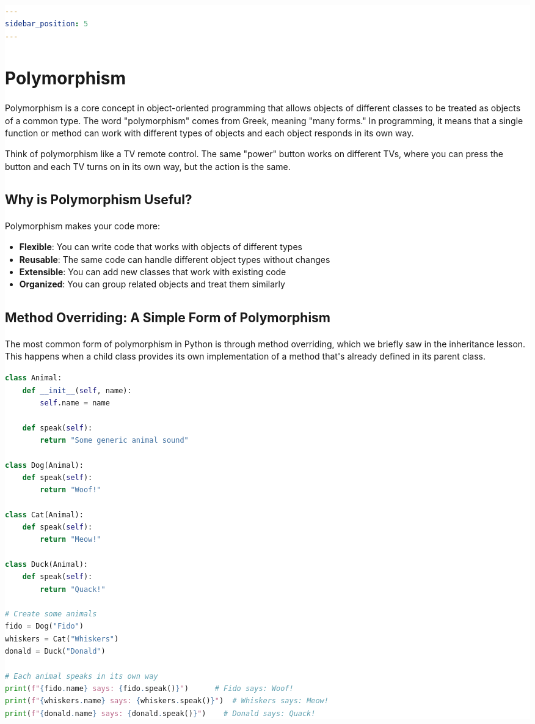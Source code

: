 ```yaml
---
sidebar_position: 5
---
```


# Polymorphism

Polymorphism is a core concept in object-oriented programming that allows objects of different classes to be treated as objects of a common type. The word "polymorphism" comes from Greek, meaning "many forms." In programming, it means that a single function or method can work with different types of objects and each object responds in its own way.

Think of polymorphism like a TV remote control. The same "power" button works on different TVs, where you can press the button and each TV turns on in its own way, but the action is the same.

## Why is Polymorphism Useful?

Polymorphism makes your code more:
- **Flexible**: You can write code that works with objects of different types
- **Reusable**: The same code can handle different object types without changes
- **Extensible**: You can add new classes that work with existing code
- **Organized**: You can group related objects and treat them similarly

## Method Overriding: A Simple Form of Polymorphism

The most common form of polymorphism in Python is through method overriding, which we briefly saw in the inheritance lesson. This happens when a child class provides its own implementation of a method that's already defined in its parent class.

```python
class Animal:
    def __init__(self, name):
        self.name = name
    
    def speak(self):
        return "Some generic animal sound"

class Dog(Animal):
    def speak(self):
        return "Woof!"

class Cat(Animal):
    def speak(self):
        return "Meow!"

class Duck(Animal):
    def speak(self):
        return "Quack!"

# Create some animals
fido = Dog("Fido")
whiskers = Cat("Whiskers")
donald = Duck("Donald")

# Each animal speaks in its own way
print(f"{fido.name} says: {fido.speak()}")      # Fido says: Woof!
print(f"{whiskers.name} says: {whiskers.speak()}")  # Whiskers says: Meow!
print(f"{donald.name} says: {donald.speak()}")    # Donald says: Quack!
```
<codapi-snippet sandbox="python" editor="python" init-delay="500">
</codapi-snippet>
